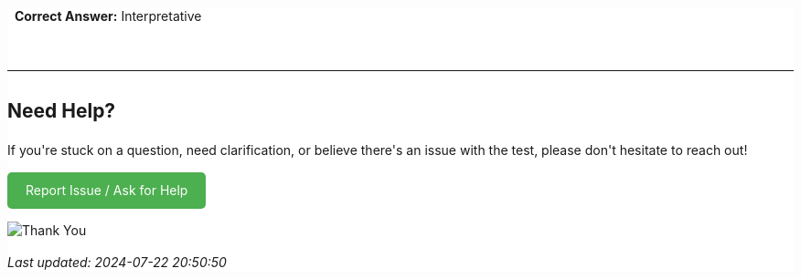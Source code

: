 &nbsp;
**Correct Answer:** Interpretative<br />

&nbsp;

---

## Need Help?

If you're stuck on a question, need clarification, or believe there's an issue with the test, please don't hesitate to reach out!

<a href='mailto:ujjwaljha744@gmail.com?subject=Help%20Needed%20-%20CSE - Practice Test -09&body=Test%20ID%3A%2064228e05435752887e689935%0A%0AQuestion%20Number%3A%20%0A%0ADescription%20of%20Issue%3A%20' style='display: inline-block; padding: 10px 20px; background-color: #4CAF50; color: white; text-decoration: none; border-radius: 5px;'>Report Issue / Ask for Help</a>

![Thank You](https://media.giphy.com/media/M9NbzZjAcxq9jS9LZJ/giphy.gif)

*Last updated: 2024-07-22 20:50:50*
